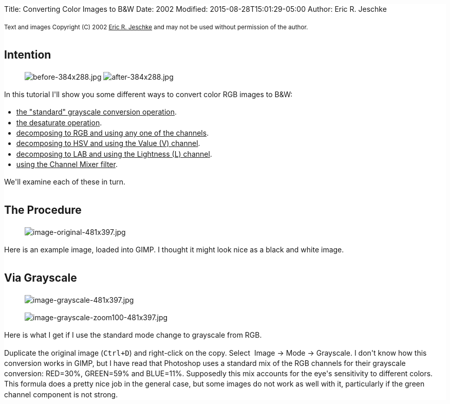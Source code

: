 Title: Converting Color Images to B&W
Date: 2002
Modified: 2015-08-28T15:01:29-05:00
Author: Eric R. Jeschke

<small>Text and images Copyright (C) 2002 [Eric R. Jeschke](mailto:ericNOSPAM@redskiesatnight.com) and may not be used without permission of the author.</small>

## Intention

<figure>
<img src="{filename}before-384x288.jpg" alt="before-384x288.jpg"/>
<img src="{filename}after-384x288.jpg" alt="after-384x288.jpg"/>
</figure>

In this tutorial I'll show you some different ways to convert color RGB images to B&W:

*   [the "standard" grayscale conversion operation](#grayscale).
*   [the desaturate operation](#desaturate).
*   [decomposing to RGB and using any one of the channels](#decomposeRGB).
*   [decomposing to HSV and using the Value (V) channel](#decomposeHSV).
*   [decomposing to LAB and using the Lightness (L) channel](#decomposeLAB).
*   [using the Channel Mixer filter](#channelmixer).

We'll examine each of these in turn.

## The Procedure

<figure>
<img src="{filename}image-original-481x397.jpg" alt="image-original-481x397.jpg"/>
</figure>

Here is an example image, loaded into GIMP. I thought it might look nice as a black and white image.

## <a name="grayscale">Via Grayscale</a>

<figure>
<img src="{filename}image-grayscale-481x397.jpg" alt="image-grayscale-481x397.jpg"/>
</figure><figure>
<img src="{filename}image-grayscale-zoom100-481x397.jpg" alt="image-grayscale-zoom100-481x397.jpg"/>
</figure>

Here is what I get if I use the standard mode change to grayscale from RGB.

Duplicate the original image (<kbd>Ctrl+D</kbd>) and right-click on the copy. Select <span class="filter"><Image> Image -> Mode -> Grayscale</span>. I don't know how this conversion works in GIMP, but I have read that Photoshop uses a standard mix of the RGB channels for their grayscale conversion: RED=30%, GREEN=59% and BLUE=11%. Supposedly this mix accounts for the eye's sensitivity to different colors. This formula does a pretty nice job in the general case, but some images do not work as well with it, particularly if the green channel component is not strong.

